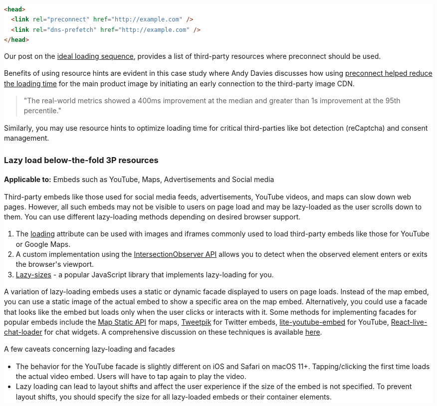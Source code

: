```html
<head>
  <link rel="preconnect" href="http://example.com" />
  <link rel="dns-prefetch" href="http://example.com" />
</head>
```

Our post on the [ideal loading sequence](https://www.patterns.dev/posts/loading-sequence/#proposed-sequence-with-3p), provides a list of third-party resources where preconnect should be used.

Benefits of using resource hints are evident in this case study where
Andy Davies discusses how using [preconnect helped reduce the loading time](https://andydavies.me/blog/2019/03/22/improving-perceived-performance-with-a-link-rel-equals-preconnect-http-header/) for the main product image by initiating an early connection to the third-party image CDN.

> "The real-world metrics showed a 400ms improvement at the median and greater than 1s improvement at the 95th percentile."

Similarly, you may use resource hints to optimize loading time for
critical third-parties like bot detection (reCaptcha) and consent
management.

### Lazy load below-the-fold 3P resources

**Applicable to:** Embeds such as YouTube, Maps, Advertisements and
Social media

Third-party embeds like those used for social media feeds, advertisements, YouTube videos, and maps can slow down web pages. However, all such embeds may not be visible to users on page load and may be lazy-loaded as the user scrolls down to them. You can use different lazy-loading methods depending on desired browser support.

1. The [loading](https://web.dev/iframe-lazy-loading/) attribute can be used with images and iframes commonly used to load third-party embeds like those for YouTube or Google Maps.
2. A custom implementation using the [IntersectionObserver API](https://developers.google.com/web/updates/2016/04/intersectionobserver) allows you to detect when the observed element enters or exits the browser's viewport.
3.  [Lazy-sizes](https://github.com/aFarkas/lazysizes) - a popular JavaScript library that implements lazy-loading for you.

A variation of lazy-loading embeds uses a static or dynamic facade
displayed to users on page loads. Instead of the map embed, you can use a static image of the actual embed to show a specific area on the map embed. Alternatively, you could use a facade that looks like the embed but loads only when the user clicks or interacts with it. Some methods for implementing facades for popular embeds include the [Map Static API](https://developers.google.com/maps/documentation/maps-static/overview) for maps, [Tweetpik](https://tweetpik.com/) for Twitter embeds, [lite-youtube-embed](https://github.com/paulirish/lite-youtube-embed) for YouTube, [React-live-chat-loader](https://github.com/calibreapp/react-live-chat-loader) for chat widgets. A comprehensive discussion on these techniques is available [here](https://web.dev/embed-best-practices/).

A few caveats concerning lazy-loading and facades

- The behavior for the YouTube facade is slightly different on iOS and Safari on macOS 11+. Tapping/clicking the first time loads the actual video embed. Users will have to tap again to play the video.
- Lazy loading can lead to layout shifts and affect the user experience if the size of the embed is not specified. To prevent layout shifts, you should specify the size for all lazy-loaded embeds or their container elements.
